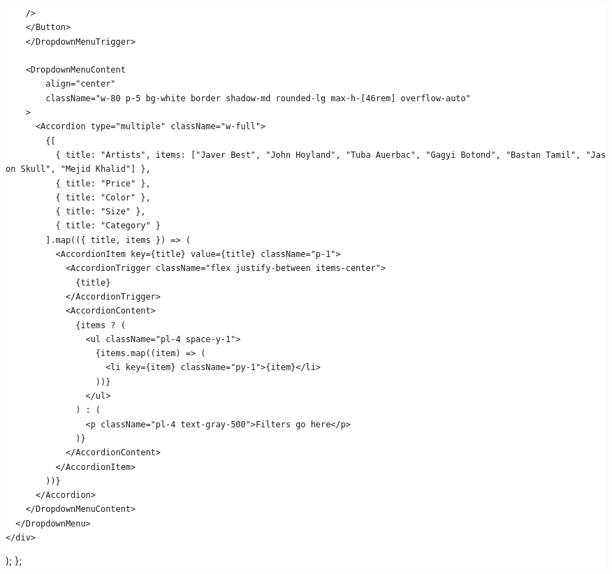         />
        </Button>
        </DropdownMenuTrigger>

        <DropdownMenuContent
            align="center"
            className="w-80 p-5 bg-white border shadow-md rounded-lg max-h-[46rem] overflow-auto"
        >
          <Accordion type="multiple" className="w-full">
            {[
              { title: "Artists", items: ["Javer Best", "John Hoyland", "Tuba Auerbac", "Gagyi Botond", "Bastan Tamil", "Jason Skull", "Mejid Khalid"] },
              { title: "Price" },
              { title: "Color" },
              { title: "Size" },
              { title: "Category" }
            ].map(({ title, items }) => (
              <AccordionItem key={title} value={title} className="p-1">
                <AccordionTrigger className="flex justify-between items-center">
                  {title}
                </AccordionTrigger>
                <AccordionContent>
                  {items ? (
                    <ul className="pl-4 space-y-1">
                      {items.map((item) => (
                        <li key={item} className="py-1">{item}</li>
                      ))}
                    </ul>
                  ) : (
                    <p className="pl-4 text-gray-500">Filters go here</p>
                  )}
                </AccordionContent>
              </AccordionItem>
            ))}
          </Accordion>
        </DropdownMenuContent>
      </DropdownMenu>
    </div>
  );
};

